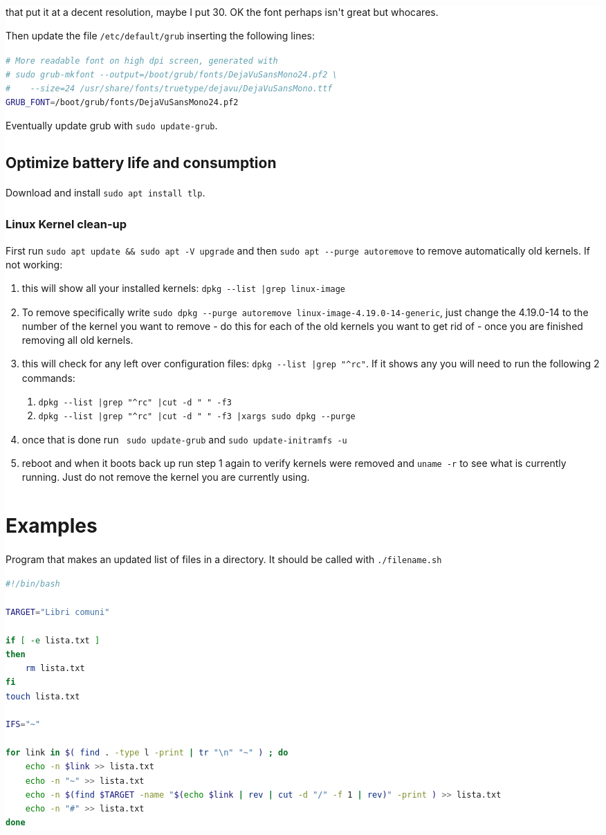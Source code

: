 that put it at a decent resolution, maybe I put 30. OK the font perhaps isn't great but whocares.

Then update the file `/etc/default/grub` inserting the following lines:

```bash
# More readable font on high dpi screen, generated with
# sudo grub-mkfont --output=/boot/grub/fonts/DejaVuSansMono24.pf2 \
#    --size=24 /usr/share/fonts/truetype/dejavu/DejaVuSansMono.ttf
GRUB_FONT=/boot/grub/fonts/DejaVuSansMono24.pf2
```

Eventually update grub with `sudo update-grub`.

## Optimize battery life and consumption

Download and install `sudo apt install tlp`.

### Linux Kernel clean-up

First run `sudo apt update && sudo apt -V upgrade` and then `sudo apt --purge autoremove` to remove automatically old kernels. If not working:

1. this will show all your installed kernels: `dpkg --list |grep linux-image`

2. To remove specifically write `sudo dpkg --purge autoremove linux-image-4.19.0-14-generic`, just change the 4.19.0-14 to the number of the kernel you want to remove - do this for each of the old kernels you want to get rid of -  once you are finished removing all old kernels.

3. this will check for any left over configuration files: `dpkg --list |grep "^rc"`. If it shows any you will need to run the following 2 commands:
   
   1. `dpkg --list |grep "^rc" |cut -d " " -f3`
   2. `dpkg --list |grep "^rc" |cut -d " " -f3 |xargs sudo dpkg --purge`

4. once that is done run ` sudo update-grub` and `sudo update-initramfs -u`

5. reboot and when it boots back up run step 1 again to verify kernels were removed and `uname -r` to see what is currently running. Just do not remove the kernel you are currently using.

# Examples

Program that makes an updated list of files in a directory. It should be called with  `./filename.sh`

```bash
#!/bin/bash

TARGET="Libri comuni"

if [ -e lista.txt ]
then
    rm lista.txt
fi
touch lista.txt

IFS="~"

for link in $( find . -type l -print | tr "\n" "~" ) ; do
    echo -n $link >> lista.txt 
    echo -n "~" >> lista.txt
    echo -n $(find $TARGET -name "$(echo $link | rev | cut -d "/" -f 1 | rev)" -print ) >> lista.txt
    echo -n "#" >> lista.txt
done
```
